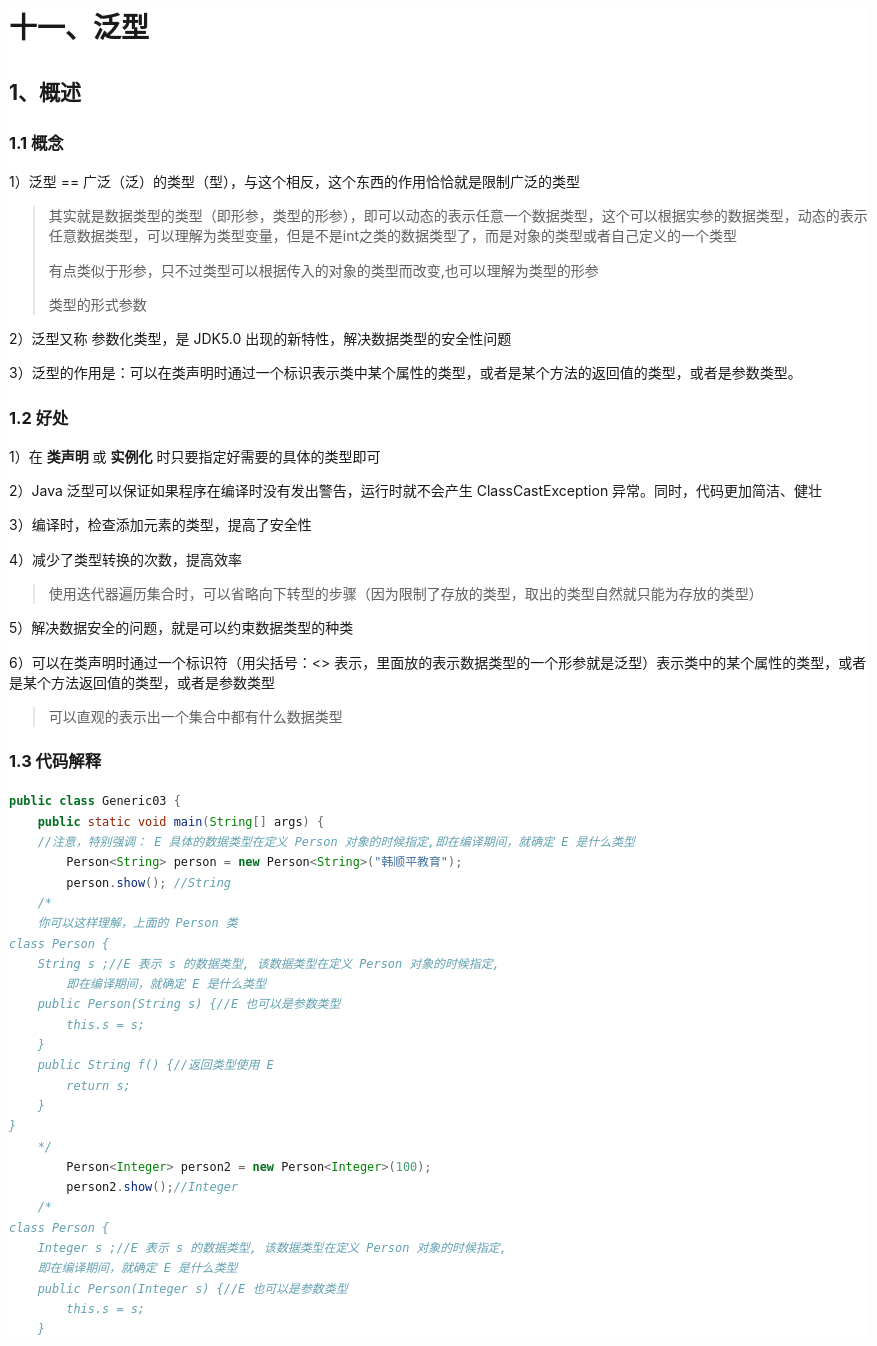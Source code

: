 # 十一、泛型

## 1、概述

### 1.1 概念

1）泛型 == 广泛（泛）的类型（型），与这个相反，这个东西的作用恰恰就是限制广泛的类型

> ​	其实就是数据类型的类型（即形参，类型的形参），即可以动态的表示任意一个数据类型，这个可以根据实参的数据类型，动态的表示任意数据类型，可以理解为类型变量，但是不是int之类的数据类型了，而是对象的类型或者自己定义的一个类型
>
> 有点类似于形参，只不过类型可以根据传入的对象的类型而改变,也可以理解为类型的形参
>
> 类型的形式参数

2）泛型又称 参数化类型，是 JDK5.0 出现的新特性，解决数据类型的安全性问题

3）泛型的作用是：可以在类声明时通过一个标识表示类中某个属性的类型，或者是某个方法的返回值的类型，或者是参数类型。

### 1.2 好处

1）在 **类声明** 或 **实例化** 时只要指定好需要的具体的类型即可

2）Java 泛型可以保证如果程序在编译时没有发出警告，运行时就不会产生 ClassCastException 异常。同时，代码更加简洁、健壮

3）编译时，检查添加元素的类型，提高了安全性

4）减少了类型转换的次数，提高效率

> 使用迭代器遍历集合时，可以省略向下转型的步骤（因为限制了存放的类型，取出的类型自然就只能为存放的类型）

5）解决数据安全的问题，就是可以约束数据类型的种类

6）可以在类声明时通过一个标识符（用尖括号：<> 表示，里面放的表示数据类型的一个形参就是泛型）表示类中的某个属性的类型，或者是某个方法返回值的类型，或者是参数类型

> 可以直观的表示出一个集合中都有什么数据类型

### 1.3 代码解释

```java
public class Generic03 {
	public static void main(String[] args) {
	//注意，特别强调： E 具体的数据类型在定义 Person 对象的时候指定,即在编译期间，就确定 E 是什么类型
        Person<String> person = new Person<String>("韩顺平教育");
        person.show(); //String
    /*
    你可以这样理解，上面的 Person 类
class Person {
	String s ;//E 表示 s 的数据类型, 该数据类型在定义 Person 对象的时候指定,
		即在编译期间，就确定 E 是什么类型
	public Person(String s) {//E 也可以是参数类型
		this.s = s;
	}
	public String f() {//返回类型使用 E
		return s;
	}
}
	*/
        Person<Integer> person2 = new Person<Integer>(100);
        person2.show();//Integer
    /*
class Person {
    Integer s ;//E 表示 s 的数据类型, 该数据类型在定义 Person 对象的时候指定,
    即在编译期间，就确定 E 是什么类型
	public Person(Integer s) {//E 也可以是参数类型
		this.s = s;
	}
```